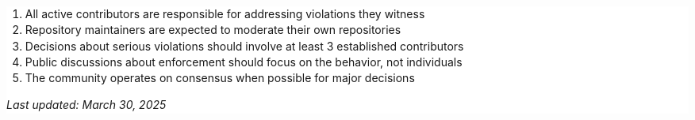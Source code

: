 1. All active contributors are responsible for addressing violations they witness
2. Repository maintainers are expected to moderate their own repositories
3. Decisions about serious violations should involve at least 3 established contributors
4. Public discussions about enforcement should focus on the behavior, not individuals
5. The community operates on consensus when possible for major decisions

*Last updated: March 30, 2025*
